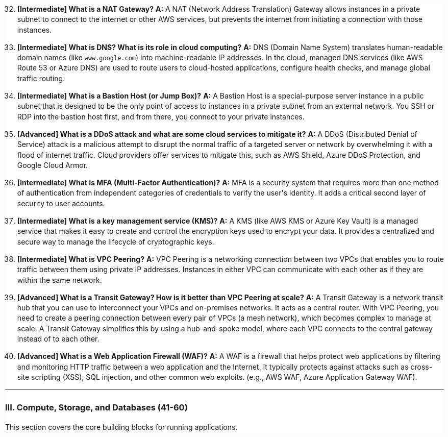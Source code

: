 32. **[Intermediate] What is a NAT Gateway?**
    **A:** A NAT (Network Address Translation) Gateway allows instances in a private subnet to connect to the internet or other AWS services, but prevents the internet from initiating a connection with those instances.

33. **[Intermediate] What is DNS? What is its role in cloud computing?**
    **A:** DNS (Domain Name System) translates human-readable domain names (like `www.google.com`) into machine-readable IP addresses. In the cloud, managed DNS services (like AWS Route 53 or Azure DNS) are used to route users to cloud-hosted applications, configure health checks, and manage global traffic routing.

34. **[Intermediate] What is a Bastion Host (or Jump Box)?**
    **A:** A Bastion Host is a special-purpose server instance in a public subnet that is designed to be the only point of access to instances in a private subnet from an external network. You SSH or RDP into the bastion host first, and from there, you connect to your private instances.

35. **[Advanced] What is a DDoS attack and what are some cloud services to mitigate it?**
    **A:** A DDoS (Distributed Denial of Service) attack is a malicious attempt to disrupt the normal traffic of a targeted server or network by overwhelming it with a flood of internet traffic. Cloud providers offer services to mitigate this, such as AWS Shield, Azure DDoS Protection, and Google Cloud Armor.

36. **[Intermediate] What is MFA (Multi-Factor Authentication)?**
    **A:** MFA is a security system that requires more than one method of authentication from independent categories of credentials to verify the user's identity. It adds a critical second layer of security to user accounts.

37. **[Intermediate] What is a key management service (KMS)?**
    **A:** A KMS (like AWS KMS or Azure Key Vault) is a managed service that makes it easy to create and control the encryption keys used to encrypt your data. It provides a centralized and secure way to manage the lifecycle of cryptographic keys.

38. **[Intermediate] What is VPC Peering?**
    **A:** VPC Peering is a networking connection between two VPCs that enables you to route traffic between them using private IP addresses. Instances in either VPC can communicate with each other as if they are within the same network.

39. **[Advanced] What is a Transit Gateway? How is it better than VPC Peering at scale?**
    **A:** A Transit Gateway is a network transit hub that you can use to interconnect your VPCs and on-premises networks. It acts as a central router. With VPC Peering, you need to create a peering connection between every pair of VPCs (a mesh network), which becomes complex to manage at scale. A Transit Gateway simplifies this by using a hub-and-spoke model, where each VPC connects to the central gateway instead of to each other.

40. **[Advanced] What is a Web Application Firewall (WAF)?**
    **A:** A WAF is a firewall that helps protect web applications by filtering and monitoring HTTP traffic between a web application and the Internet. It typically protects against attacks such as cross-site scripting (XSS), SQL injection, and other common web exploits. (e.g., AWS WAF, Azure Application Gateway WAF).

---

### III. Compute, Storage, and Databases (41-60)

This section covers the core building blocks for running applications.

